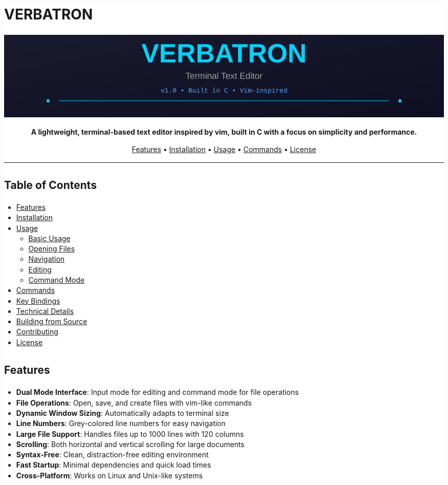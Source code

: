 # VERBATRON

<div align="center">
  <img src="assets/verbatron-banner.svg" alt="VERBATRON Banner" width="900"/>
</div>

<p align="center">
  <strong>A lightweight, terminal-based text editor inspired by vim, built in C with a focus on simplicity and performance.</strong>
</p>

<p align="center">
  <a href="#features">Features</a> •
  <a href="#installation">Installation</a> •
  <a href="#usage">Usage</a> •
  <a href="#commands">Commands</a> •
  <a href="#license">License</a>
</p>

---

## Table of Contents

- [Features](#features)
- [Installation](#installation)
- [Usage](#usage)
  - [Basic Usage](#basic-usage)
  - [Opening Files](#opening-files)
  - [Navigation](#navigation)
  - [Editing](#editing)
  - [Command Mode](#command-mode)
- [Commands](#commands)
- [Key Bindings](#key-bindings)
- [Technical Details](#technical-details)
- [Building from Source](#building-from-source)
- [Contributing](#contributing)
- [License](#license)

## Features

- **Dual Mode Interface**: Input mode for editing and command mode for file operations
- **File Operations**: Open, save, and create files with vim-like commands
- **Dynamic Window Sizing**: Automatically adapts to terminal size
- **Line Numbers**: Grey-colored line numbers for easy navigation
- **Large File Support**: Handles files up to 1000 lines with 120 columns
- **Scrolling**: Both horizontal and vertical scrolling for large documents
- **Syntax-Free**: Clean, distraction-free editing environment
- **Fast Startup**: Minimal dependencies and quick load times
- **Cross-Platform**: Works on Linux and Unix-like systems

